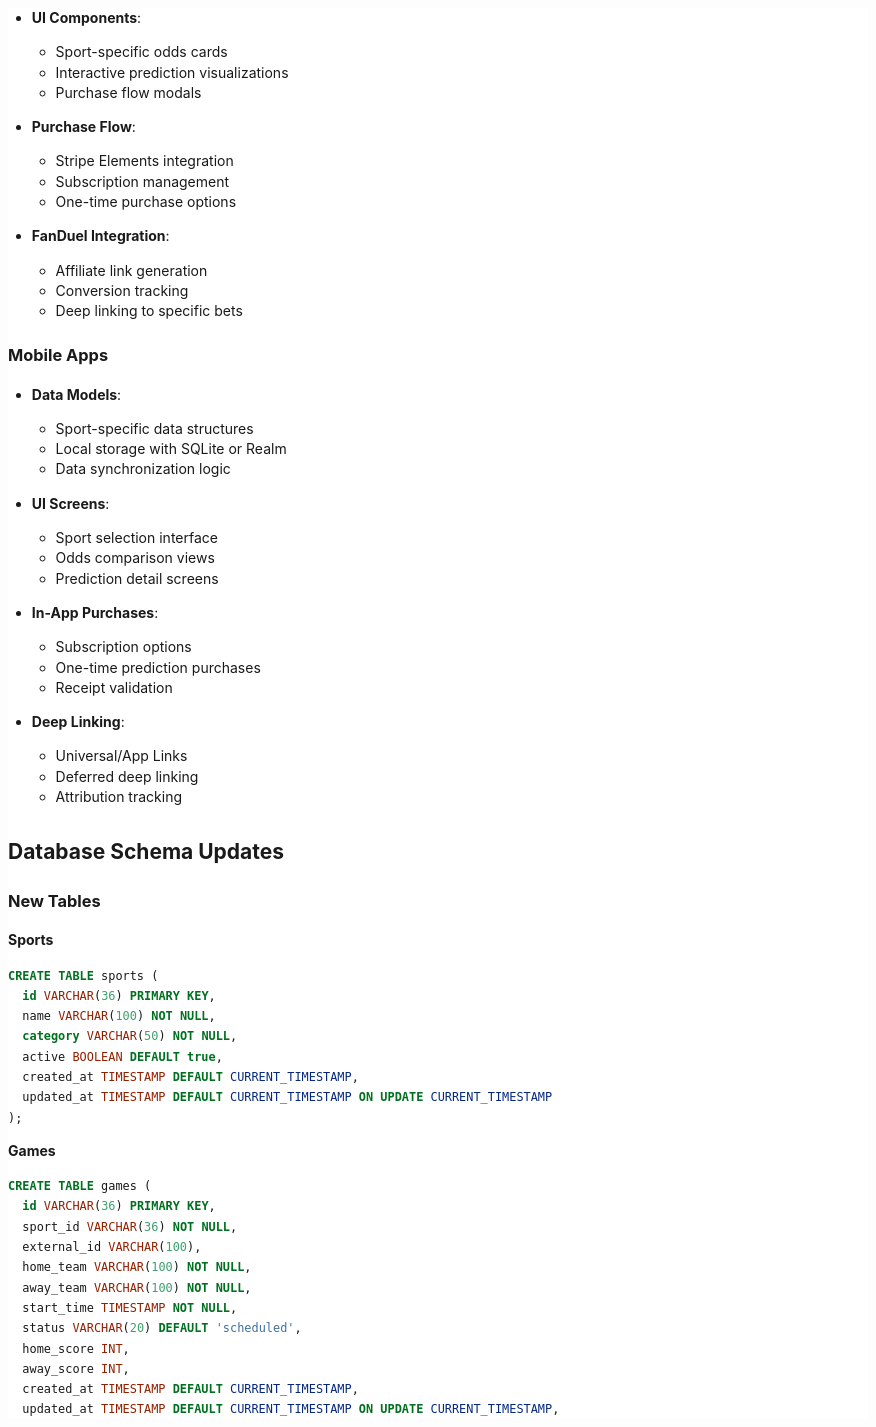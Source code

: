 - **UI Components**:
  - Sport-specific odds cards
  - Interactive prediction visualizations
  - Purchase flow modals

- **Purchase Flow**:
  - Stripe Elements integration
  - Subscription management
  - One-time purchase options

- **FanDuel Integration**:
  - Affiliate link generation
  - Conversion tracking
  - Deep linking to specific bets

### Mobile Apps
- **Data Models**:
  - Sport-specific data structures
  - Local storage with SQLite or Realm
  - Data synchronization logic

- **UI Screens**:
  - Sport selection interface
  - Odds comparison views
  - Prediction detail screens

- **In-App Purchases**:
  - Subscription options
  - One-time prediction purchases
  - Receipt validation

- **Deep Linking**:
  - Universal/App Links
  - Deferred deep linking
  - Attribution tracking

## Database Schema Updates

### New Tables

**Sports**
```sql
CREATE TABLE sports (
  id VARCHAR(36) PRIMARY KEY,
  name VARCHAR(100) NOT NULL,
  category VARCHAR(50) NOT NULL,
  active BOOLEAN DEFAULT true,
  created_at TIMESTAMP DEFAULT CURRENT_TIMESTAMP,
  updated_at TIMESTAMP DEFAULT CURRENT_TIMESTAMP ON UPDATE CURRENT_TIMESTAMP
);
```

**Games**
```sql
CREATE TABLE games (
  id VARCHAR(36) PRIMARY KEY,
  sport_id VARCHAR(36) NOT NULL,
  external_id VARCHAR(100),
  home_team VARCHAR(100) NOT NULL,
  away_team VARCHAR(100) NOT NULL,
  start_time TIMESTAMP NOT NULL,
  status VARCHAR(20) DEFAULT 'scheduled',
  home_score INT,
  away_score INT,
  created_at TIMESTAMP DEFAULT CURRENT_TIMESTAMP,
  updated_at TIMESTAMP DEFAULT CURRENT_TIMESTAMP ON UPDATE CURRENT_TIMESTAMP,
```